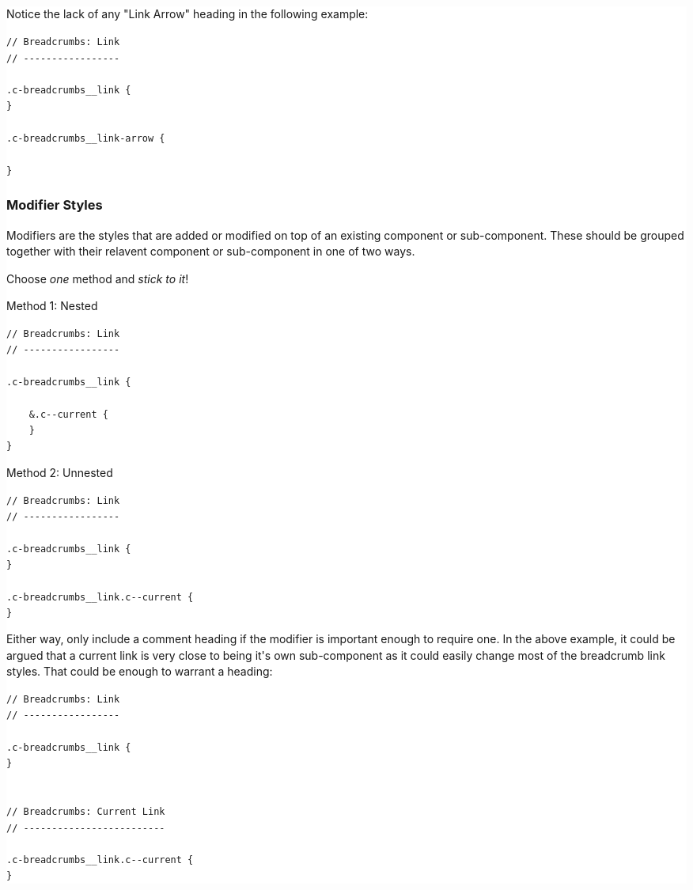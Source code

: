 Notice the lack of any "Link Arrow" heading in the following example:

```
// Breadcrumbs: Link
// -----------------

.c-breadcrumbs__link {
}

.c-breadcrumbs__link-arrow {

}
```


### Modifier Styles

Modifiers are the styles that are added or modified on top of an existing component
or sub-component. These should be grouped together with their relavent component
or sub-component in one of two ways.

Choose *one* method and *stick to it*!

Method 1: Nested

```
// Breadcrumbs: Link
// -----------------

.c-breadcrumbs__link {

    &.c--current {
    }
}
```

Method 2: Unnested

```
// Breadcrumbs: Link
// -----------------

.c-breadcrumbs__link {
}

.c-breadcrumbs__link.c--current {
}
```

Either way, only include a comment heading if the modifier is important enough
to require one. In the above example, it could be argued that a current link is
very close to being it's own sub-component as it could easily change most of the
breadcrumb link styles. That could be enough to warrant a heading:

```
// Breadcrumbs: Link
// -----------------

.c-breadcrumbs__link {
}


// Breadcrumbs: Current Link
// -------------------------

.c-breadcrumbs__link.c--current {
}
```
